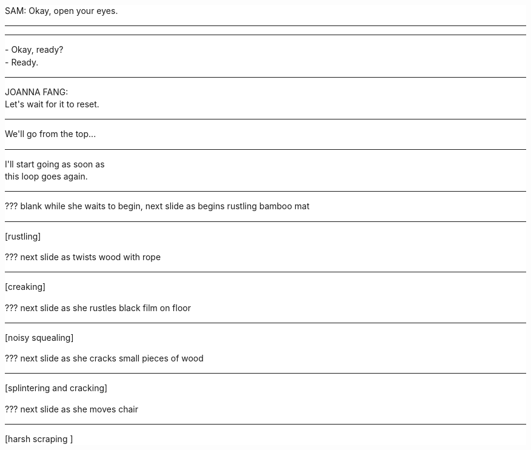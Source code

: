 
SAM: Okay, open your eyes.

---


---

\- Okay, ready?<br>
\- Ready.

---

JOANNA FANG:<br>
Let's wait for it to reset.

---

We'll go from the top...

---

I'll start going as soon as<br>
this loop goes again.

---

???
blank while she waits to begin, next slide as begins rustling bamboo mat

---

[rustling]

???
next slide as twists wood with rope

---

[creaking]

???
next slide as she rustles black film on floor

---

[noisy squealing]

???
next slide as she cracks small pieces of wood

---

[splintering and cracking]

???
next slide as she moves chair

---

[harsh scraping ]
